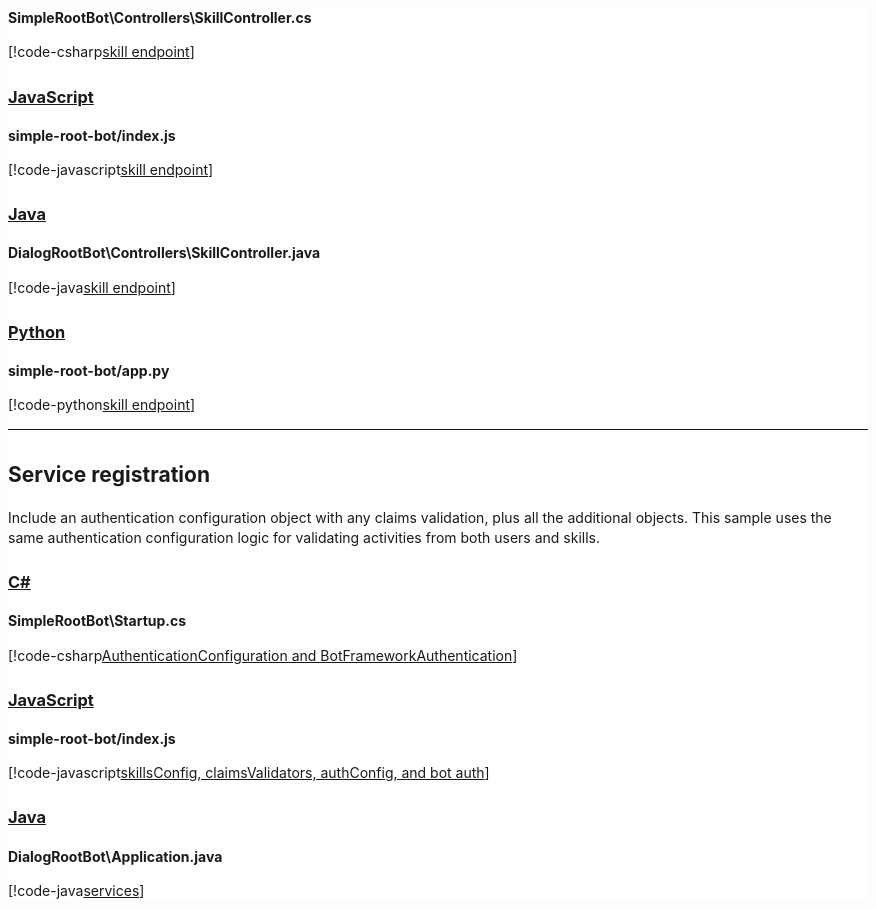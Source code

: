 **SimpleRootBot\Controllers\SkillController.cs**

[!code-csharp[skill endpoint](~/../botbuilder-samples/samples/csharp_dotnetcore/80.skills-simple-bot-to-bot/SimpleRootBot/Controllers/SkillController.cs?range=15-23)]

### [JavaScript](#tab/js)

**simple-root-bot/index.js**

[!code-javascript[skill endpoint](~/../botbuilder-samples/samples/javascript_nodejs/80.skills-simple-bot-to-bot/simple-root-bot/index.js?range=184-186)]

### [Java](#tab/java)

**DialogRootBot\Controllers\SkillController.java**

[!code-java[skill endpoint](~/../botbuilder-samples/samples/java_springboot/80.skills-simple-bot-to-bot/DialogRootBot/src/main/java/com/microsoft/bot/sample/simplerootbot/controller/SkillController.java?range=9-16)]

### [Python](#tab/python)

**simple-root-bot/app.py**

[!code-python[skill endpoint](~/../botbuilder-samples/samples/python/80.skills-simple-bot-to-bot/simple-root-bot/app.py?range=82)]

---

## Service registration

Include an authentication configuration object with any claims validation, plus all the additional objects.
This sample uses the same authentication configuration logic for validating activities from both users and skills.

### [C#](#tab/cs)

**SimpleRootBot\Startup.cs**

[!code-csharp[AuthenticationConfiguration and BotFrameworkAuthentication](~/../botbuilder-samples/samples/csharp_dotnetcore/80.skills-simple-bot-to-bot/SimpleRootBot/Startup.cs?range=30-60)]

### [JavaScript](#tab/js)

**simple-root-bot/index.js**

[!code-javascript[skillsConfig, claimsValidators, authConfig, and bot auth](~/../botbuilder-samples/samples/javascript_nodejs/80.skills-simple-bot-to-bot/simple-root-bot/index.js?range=39-72)]

### [Java](#tab/java)

**DialogRootBot\Application.java**

[!code-java[services](~/../botbuilder-samples/samples/java_springboot/80.skills-simple-bot-to-bot/DialogRootBot/src/main/java/com/microsoft/bot/sample/simplerootbot/Application.java?range=41-133)]
